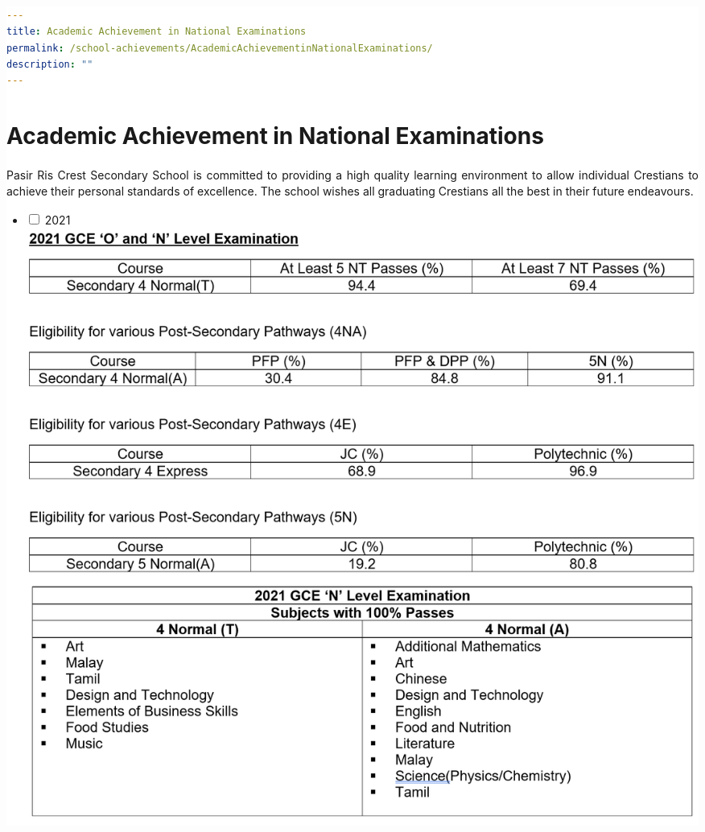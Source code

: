 ```yaml
---
title: Academic Achievement in National Examinations
permalink: /school-achievements/AcademicAchievementinNationalExaminations/
description: ""
---
```

<h1>Academic Achievement in National Examinations</h1>
<p align="justify">Pasir Ris Crest Secondary School is committed to providing a high quality learning environment to allow individual Crestians to achieve their personal standards of excellence. The school wishes all graduating Crestians all the best in their future endeavours.</p>

<ul class="jekyllcodex_accordion">

<li>
<input type="checkbox" id="accordion1">
<label for="accordion1">2021</label>
<div>
<img src="/images/2021 O  N Achievements.png" />
<img src="/images/2021 N level 100 pass.png" />